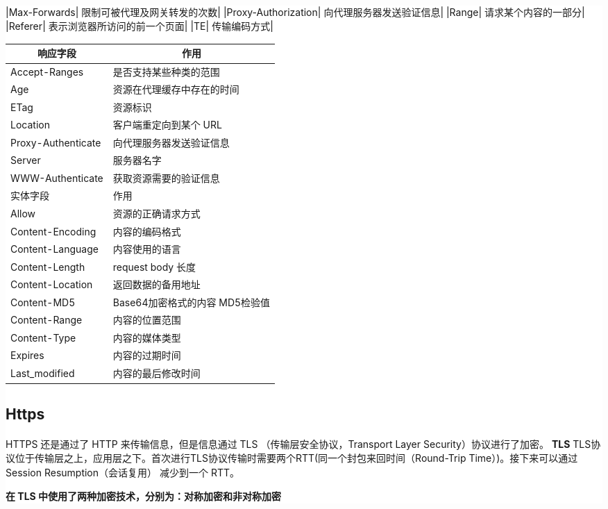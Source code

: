 |Max-Forwards|	限制可被代理及网关转发的次数|
|Proxy-Authorization|	向代理服务器发送验证信息|
|Range|	请求某个内容的一部分|
|Referer|	表示浏览器所访问的前一个页面|
|TE|	传输编码方式|


|响应字段|	作用|
|-----|-----|
|Accept-Ranges|	是否支持某些种类的范围|
|Age|	资源在代理缓存中存在的时间|
|ETag|	资源标识|
|Location|	客户端重定向到某个 URL|
|Proxy-Authenticate|	向代理服务器发送验证信息|
|Server|	服务器名字|
|WWW-Authenticate|	获取资源需要的验证信息|
|实体字段|	作用|
|Allow|	资源的正确请求方式|
|Content-Encoding|	内容的编码格式|
|Content-Language|	内容使用的语言|
|Content-Length|	request body 长度|
|Content-Location|	返回数据的备用地址|
|Content-MD5|	Base64加密格式的内容 MD5检验值|
|Content-Range|	内容的位置范围|
|Content-Type|	内容的媒体类型|
|Expires|	内容的过期时间|
|Last_modified|	内容的最后修改时间|

## Https
HTTPS 还是通过了 HTTP 来传输信息，但是信息通过 TLS （传输层安全协议，Transport Layer Security）协议进行了加密。
**TLS**
TLS协议位于传输层之上，应用层之下。首次进行TLS协议传输时需要两个RTT(同一个封包来回时间（Round-Trip Time）)。接下来可以通过Session Resumption（会话复用） 减少到一个 RTT。


**在 TLS 中使用了两种加密技术，分别为：对称加密和非对称加密**
